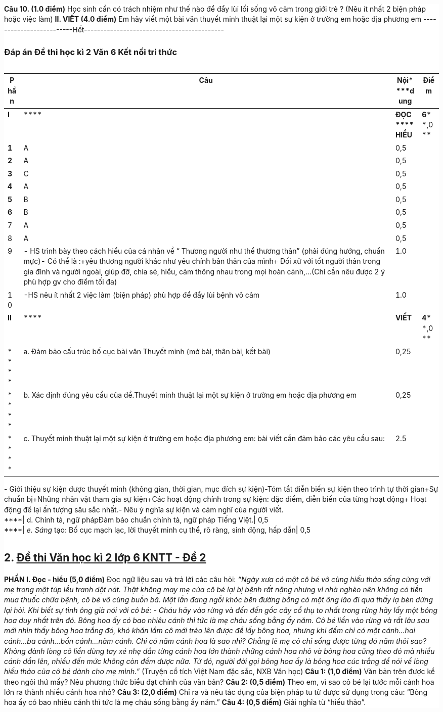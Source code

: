 **Câu 10. \(1.0 điểm\)** Học sinh cần có trách nhiệm như thế nào để đẩy lùi lối sống vô cảm trong giới trẻ ? \(Nêu ít nhất 2 biện pháp hoặc việc làm\)
**II. VIẾT \(4.0 điểm\)**
Em hãy viết một bài văn thuyết minh thuật lại một sự kiện ở trường em hoặc địa phương em
\-------------------------Hết-------------------------------------------
### Đáp án Đề thi học kì 2 Văn 6 Kết nối tri thức
## 
**Phần**| **Câu**| **Nội****dung**| **Điểm**  
---|---|---|---  
**I**| ****| **ĐỌC****HIỂU**| **6****,0**  
| **1**|  A| 0,5  
**2**|  A| 0,5  
**3**|  C| 0,5  
**4**|  A| 0,5  
**5**|  B| 0,5  
**6**|  B| 0,5  
7| A| 0,5  
| 8| A| 0,5  
| 9| \- HS trình bày theo cách hiểu của cá nhân về “ Thương người như thể thương thân” \(phải đúng hướng, chuẩn mực\)\- Có thể là :+yêu thương người khác như yêu chính bản thân của mình\+ Đối xử với tốt người thân trong gia đình và người ngoài, giúp đỡ, chia sẻ, hiểu, cảm thông nhau trong mọi hoàn cảnh,…\(Chỉ cần nêu được 2 ý phù hợp gv cho điểm tối đa\)| 1.0  
| 10| -HS nêu ít nhất 2 việc làm \(biện pháp\) phù hợp để đẩy lùi bệnh vô cảm| 1.0  
**II**| ****| **VIẾT**| **4****,0**  
****|  a. Đảm bảo cấu trúc bố cục bài văn Thuyết minh \(mở bài, thân bài, kết bài\)| 0,25  
****|  b. Xác định đúng yêu cầu của đề.Thuyết minh thuật lại một sự kiện ở trường em hoặc địa phương em| 0,25  
****|  c. Thuyết minh thuật lại một sự kiện ở trường em hoặc địa phương em: bài viết cần đảm bảo các yêu cầu sau:| 2.5  
\- Giới thiệu sự kiện được thuyết minh \(không gian, thời gian, mục đích sự kiện\)-Tóm tắt diễn biến sự kiện theo trình tự thời gian+Sự chuẩn bị+Những nhân vật tham gia sự kiện+Các hoạt động chính trong sự kiện: đặc điểm, diễn biến của từng hoạt động\+ Hoạt động để lại ấn tượng sâu sắc nhất.\- Nêu ý nghĩa sự kiện và cảm nghĩ của người viết.  
****|  d. Chính tả, ngữ phápĐảm bảo chuẩn chính tả, ngữ pháp Tiếng Việt.| 0,5  
****| _e. Sáng_ tạo: Bố cục mạch lạc, lời thuyết minh cụ thể, rõ ràng, sinh động, hấp dẫn| 0,5  
## 2\. [**Đề thi Văn học kì 2 lớp 6 KNTT - Đề 2**](<https://vndoc.com/de-thi-hoc-ki-2-van-6-ket-noi-tri-thuc-de-2-294276>)
**PHẦN I. Đọc - hiểu \(5,0 điểm\)**
Đọc ngữ liệu sau và trả lời các câu hỏi:
_“Ngày xưa có một cô bé vô cùng hiếu thảo sống cùng với mẹ trong một túp lều tranh dột nát. Thật không may mẹ của cô bé lại bị bệnh rất nặng nhưng vì nhà nghèo nên không có tiền mua thuốc chữa bệnh, cô bé vô cùng buồn bã._
_Một lần đang ngồi khóc bên đường bỗng có một ông lão đi qua thấy lạ bèn dừng lại hỏi. Khi biết sự tình ông già nói với cô bé:_
_\- Cháu hãy vào rừng và đến đến gốc cây cổ thụ to nhất trong rừng hãy lấy một bông hoa duy nhất trên đó. Bông hoa ấy có bao nhiêu cánh thì tức là mẹ cháu sống bằng ấy năm._
_Cô bé liền vào rừng và rất lâu sau mới nhìn thấy bông hoa trắng đó, khó khăn lắm cô mới trèo lên được để lấy bông hoa, nhưng khi đếm chỉ có một cánh…hai cánh…ba cánh…bốn cánh…năm cánh. Chỉ có năm cánh hoa là sao nhỉ? Chẳng lẽ mẹ cô chỉ sống được từng đó năm thôi sao? Không đành lòng cô liền dùng tay xé nhẹ dần từng cánh hoa lớn thành những cánh hoa nhỏ và bông hoa cũng theo đó mà nhiều cánh dần lên, nhiều đến mức không còn đếm được nữa. Từ đó, người đời gọi bông hoa ấy là bông hoa cúc trắng để nói về lòng hiếu thảo của cô bé dành cho mẹ mình.”_
\(Truyện cổ tích Việt Nam đặc sắc, NXB Văn học\)
**Câu 1: \(1,0 điểm\)** Văn bản trên được kể theo ngôi thứ mấy? Nêu phương thức biểu đạt chính của văn bản?
**Câu 2: \(0,5 điểm\)** Theo em, vì sao cô bé lại tước mỗi cánh hoa lớn ra thành nhiều cánh hoa nhỏ?
**Câu 3: \(2,0 điểm\)** Chỉ ra và nêu tác dụng của biện pháp tu từ được sử dụng trong câu: “Bông hoa ấy có bao nhiêu cánh thì tức là mẹ cháu sống bằng ấy năm.”
**Câu 4: \(0,5 điểm\)** Giải nghĩa từ “hiếu thảo”.